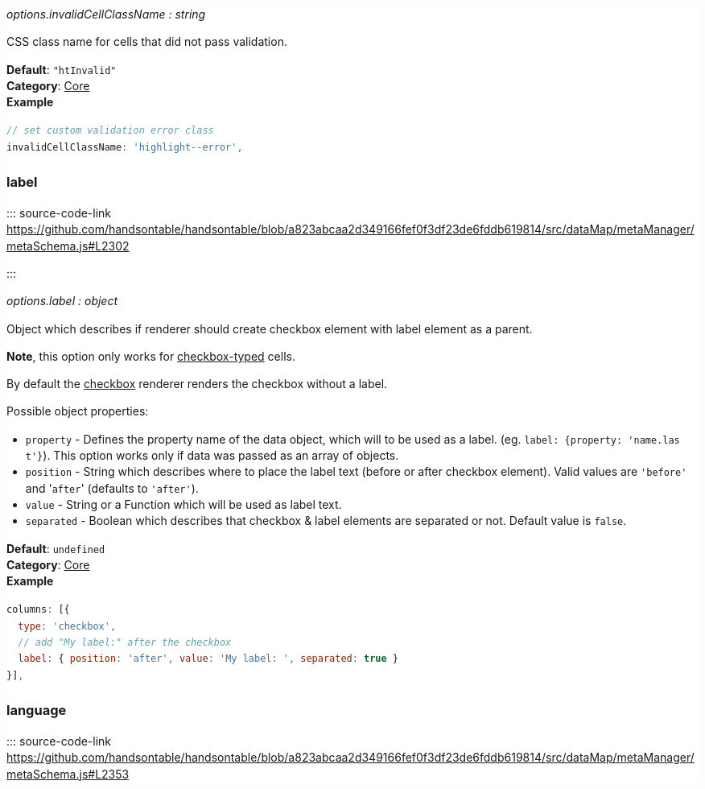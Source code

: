 _options.invalidCellClassName : string_

CSS class name for cells that did not pass validation.

**Default**: <code>"htInvalid"</code>  
**Category**: [Core](@/api/core.md)  
**Example**  
```js
// set custom validation error class
invalidCellClassName: 'highlight--error',
```


### label
  
::: source-code-link https://github.com/handsontable/handsontable/blob/a823abcaa2d349166fef0f3df23de6fddb619814/src/dataMap/metaManager/metaSchema.js#L2302

:::

_options.label : object_

Object which describes if renderer should create checkbox element with label element as a parent.

__Note__, this option only works for [checkbox-typed](@/guides/cell-types/checkbox-cell-type.md) cells.

By default the [checkbox](@/guides/cell-types/checkbox-cell-type.md) renderer renders the checkbox without a label.

Possible object properties:
 * `property` - Defines the property name of the data object, which will to be used as a label.
 (eg. `label: {property: 'name.last'}`). This option works only if data was passed as an array of objects.
 * `position` - String which describes where to place the label text (before or after checkbox element).
Valid values are `'before'` and '`after`' (defaults to `'after'`).
 * `value` - String or a Function which will be used as label text.
 * `separated` - Boolean which describes that checkbox & label elements are separated or not. Default value is `false`.

**Default**: <code>undefined</code>  
**Category**: [Core](@/api/core.md)  
**Example**  
```js
columns: [{
  type: 'checkbox',
  // add "My label:" after the checkbox
  label: { position: 'after', value: 'My label: ', separated: true }
}],
```


### language
  
::: source-code-link https://github.com/handsontable/handsontable/blob/a823abcaa2d349166fef0f3df23de6fddb619814/src/dataMap/metaManager/metaSchema.js#L2353
